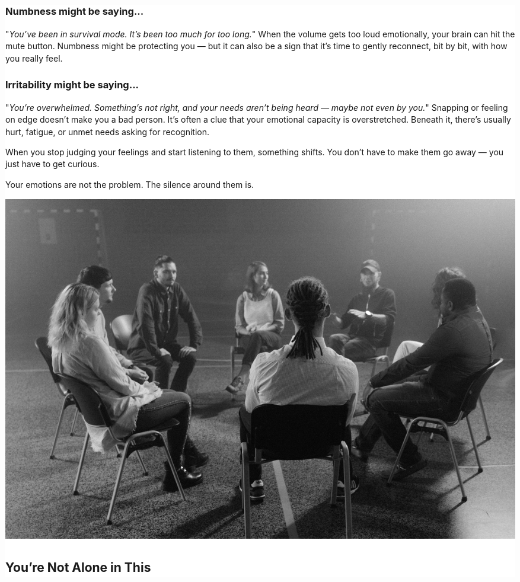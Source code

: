 ### Numbness might be saying...

"*You’ve been in survival mode. It’s been too much for too long.*"
When the volume gets too loud emotionally, your brain can hit the mute button. Numbness might be protecting you — but it can also be a sign that it’s time to gently reconnect, bit by bit, with how you really feel.

### Irritability might be saying...

"*You’re overwhelmed. Something’s not right, and your needs aren’t being heard — maybe not even by you.*"
Snapping or feeling on edge doesn’t make you a bad person. It’s often a clue that your emotional capacity is overstretched. Beneath it, there’s usually hurt, fatigue, or unmet needs asking for recognition.

When you stop judging your feelings and start listening to them, something shifts. You don’t have to make them go away — you just have to get curious.

Your emotions are not the problem. The silence around them is.

<img src="blog/images/people-in-group-therapy-meeting.jpg" alt="Diverse group of people seated in a circle during a support group therapy session in a dimly lit room." class="post-image">

## You’re Not Alone in This
